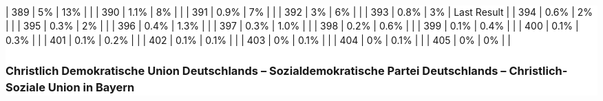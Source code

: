 | 389 | 5% | 13% |  |
| 390 | 1.1% | 8% |  |
| 391 | 0.9% | 7% |  |
| 392 | 3% | 6% |  |
| 393 | 0.8% | 3% | Last Result |
| 394 | 0.6% | 2% |  |
| 395 | 0.3% | 2% |  |
| 396 | 0.4% | 1.3% |  |
| 397 | 0.3% | 1.0% |  |
| 398 | 0.2% | 0.6% |  |
| 399 | 0.1% | 0.4% |  |
| 400 | 0.1% | 0.3% |  |
| 401 | 0.1% | 0.2% |  |
| 402 | 0.1% | 0.1% |  |
| 403 | 0% | 0.1% |  |
| 404 | 0% | 0.1% |  |
| 405 | 0% | 0% |  |

### Christlich Demokratische Union Deutschlands – Sozialdemokratische Partei Deutschlands – Christlich-Soziale Union in Bayern
